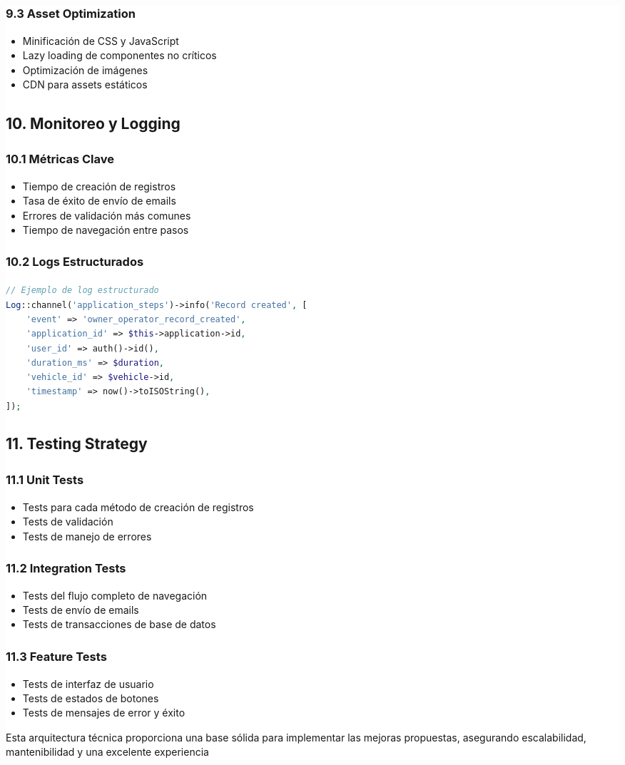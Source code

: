 ### 9.3 Asset Optimization
- Minificación de CSS y JavaScript
- Lazy loading de componentes no críticos
- Optimización de imágenes
- CDN para assets estáticos

## 10. Monitoreo y Logging

### 10.1 Métricas Clave
- Tiempo de creación de registros
- Tasa de éxito de envío de emails
- Errores de validación más comunes
- Tiempo de navegación entre pasos

### 10.2 Logs Estructurados
```php
// Ejemplo de log estructurado
Log::channel('application_steps')->info('Record created', [
    'event' => 'owner_operator_record_created',
    'application_id' => $this->application->id,
    'user_id' => auth()->id(),
    'duration_ms' => $duration,
    'vehicle_id' => $vehicle->id,
    'timestamp' => now()->toISOString(),
]);
```

## 11. Testing Strategy

### 11.1 Unit Tests
- Tests para cada método de creación de registros
- Tests de validación
- Tests de manejo de errores

### 11.2 Integration Tests
- Tests del flujo completo de navegación
- Tests de envío de emails
- Tests de transacciones de base de datos

### 11.3 Feature Tests
- Tests de interfaz de usuario
- Tests de estados de botones
- Tests de mensajes de error y éxito

Esta arquitectura técnica proporciona una base sólida para implementar las mejoras propuestas, asegurando escalabilidad, mantenibilidad y una excelente experiencia
